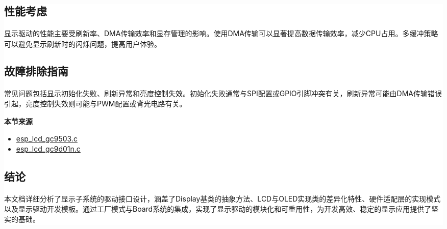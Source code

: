 ## 性能考虑
显示驱动的性能主要受刷新率、DMA传输效率和显存管理的影响。使用DMA传输可以显著提高数据传输效率，减少CPU占用。多缓冲策略可以避免显示刷新时的闪烁问题，提高用户体验。

## 故障排除指南
常见问题包括显示初始化失败、刷新异常和亮度控制失效。初始化失败通常与SPI配置或GPIO引脚冲突有关，刷新异常可能由DMA传输错误引起，亮度控制失效则可能与PWM配置或背光电路有关。

**本节来源**
- [esp_lcd_gc9503.c](file://main/boards/kevin-yuying-313lcd/esp_lcd_gc9503.c#L0-L200)
- [esp_lcd_gc9d01n.c](file://main/boards/lilygo-t-circle-s3/esp_lcd_gc9d01n.c#L0-L200)

## 结论
本文档详细分析了显示子系统的驱动接口设计，涵盖了Display基类的抽象方法、LCD与OLED实现类的差异化特性、硬件适配层的实现模式以及显示驱动开发模板。通过工厂模式与Board系统的集成，实现了显示驱动的模块化和可重用性，为开发高效、稳定的显示应用提供了坚实的基础。